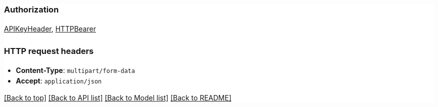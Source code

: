### Authorization

[APIKeyHeader](../../README.md#APIKeyHeader), [HTTPBearer](../../README.md#HTTPBearer)

### HTTP request headers

- **Content-Type**: `multipart/form-data`
- **Accept**: `application/json`

[[Back to top]](#) [[Back to API list]](../../README.md#endpoints)
[[Back to Model list]](../../README.md#models)
[[Back to README]](../../README.md)
